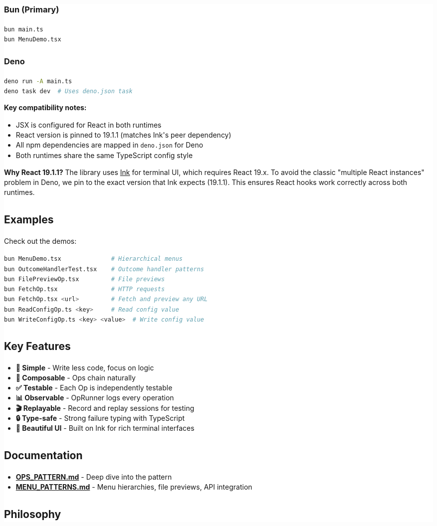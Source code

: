 ### Bun (Primary)
```bash
bun main.ts
bun MenuDemo.tsx
```

### Deno
```bash
deno run -A main.ts
deno task dev  # Uses deno.json task
```

**Key compatibility notes:**
- JSX is configured for React in both runtimes
- React version is pinned to 19.1.1 (matches Ink's peer dependency)
- All npm dependencies are mapped in `deno.json` for Deno
- Both runtimes share the same TypeScript config style

**Why React 19.1.1?**
The library uses [Ink](https://github.com/vadimdemedes/ink) for terminal UI, which requires React 19.x. To avoid the classic "multiple React instances" problem in Deno, we pin to the exact version that Ink expects (19.1.1). This ensures React hooks work correctly across both runtimes.

## Examples

Check out the demos:
```bash
bun MenuDemo.tsx              # Hierarchical menus
bun OutcomeHandlerTest.tsx    # Outcome handler patterns
bun FilePreviewOp.tsx         # File previews
bun FetchOp.tsx               # HTTP requests
bun FetchOp.tsx <url>         # Fetch and preview any URL
bun ReadConfigOp.ts <key>     # Read config value
bun WriteConfigOp.ts <key> <value>  # Write config value
```

## Key Features

- **🎯 Simple** - Write less code, focus on logic
- **🔗 Composable** - Ops chain naturally
- **✅ Testable** - Each Op is independently testable
- **📊 Observable** - OpRunner logs every operation
- **🎬 Replayable** - Record and replay sessions for testing
- **🔒 Type-safe** - Strong failure typing with TypeScript
- **🎨 Beautiful UI** - Built on Ink for rich terminal interfaces

## Documentation

- **[OPS_PATTERN.md](./OPS_PATTERN.md)** - Deep dive into the pattern
- **[MENU_PATTERNS.md](./MENU_PATTERNS.md)** - Menu hierarchies, file previews, API integration

## Philosophy

